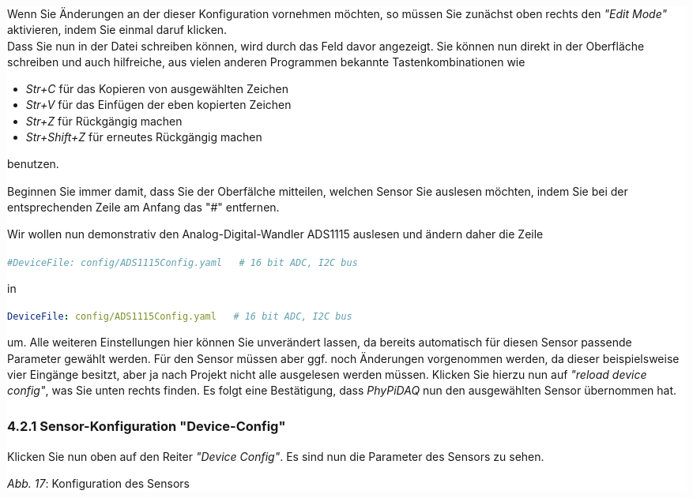 Wenn Sie Änderungen an der dieser Konfiguration vornehmen möchten, so müssen Sie zunächst oben rechts den *"Edit Mode"* 
aktivieren, indem Sie einmal daruf klicken.  
Dass Sie nun in der Datei schreiben können, wird durch das Feld davor angezeigt. Sie können nun direkt in der 
Oberfläche schreiben und auch hilfreiche, aus vielen anderen Programmen bekannte Tastenkombinationen wie 

- *Str+C* für das Kopieren von ausgewählten Zeichen 
- *Str+V* für das Einfügen der eben kopierten Zeichen 
- *Str+Z* für Rückgängig machen
- *Str+Shift+Z* für erneutes Rückgängig machen  

benutzen. 

Beginnen Sie immer damit, dass Sie der Oberfälche mitteilen, welchen Sensor  Sie auslesen möchten, indem Sie bei der 
entsprechenden Zeile am Anfang das "#"  entfernen.  

Wir wollen nun demonstrativ den Analog-Digital-Wandler ADS1115 auslesen und  ändern daher die Zeile

```yaml
#DeviceFile: config/ADS1115Config.yaml   # 16 bit ADC, I2C bus
```
in
```yaml
DeviceFile: config/ADS1115Config.yaml   # 16 bit ADC, I2C bus
```
um. Alle weiteren Einstellungen hier können Sie unverändert lassen, da bereits  automatisch für diesen Sensor passende 
Parameter gewählt werden. Für den  Sensor müssen aber ggf. noch Änderungen vorgenommen werden, da dieser beispielsweise 
vier Eingänge besitzt, aber ja nach Projekt nicht alle ausgelesen werden müssen. Klicken Sie hierzu nun auf *"reload 
device config"*, was Sie unten rechts finden. Es folgt eine Bestätigung, dass *PhyPiDAQ* nun den ausgewählten Sensor 
übernommen hat. 

<a name="sensorkonfiguration"></a>

### 4.2.1 Sensor-Konfiguration "Device-Config"

Klicken Sie nun oben auf den Reiter  *"Device Config"*. Es sind nun die Parameter des Sensors zu sehen.  

*Abb. 17*:  Konfiguration des Sensors  